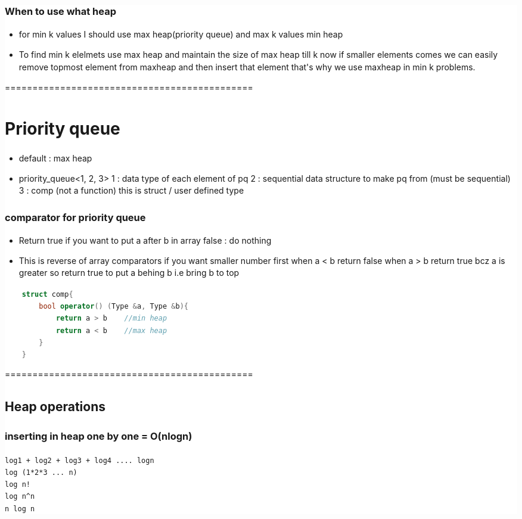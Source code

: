 



### When to use what heap
-   for min k values I should use max heap(priority queue) and max k values min heap
	
-   To find min k elelmets use max heap and maintain the size of max heap till k
	now if smaller elements comes we can easily remove topmost element from maxheap and then insert that element
	that's why we use maxheap in min k problems.




=============================================
# Priority queue


- default : max heap

- priority_queue<1, 2, 3>
    1 : data type of each element of pq
    2 : sequential data structure to make pq from (must be sequential)
    3 : comp (not a function)
        this is struct / user defined type
        

### comparator for priority queue
-   Return true if you want to put a after b in array
    false : do nothing

-   This is reverse of array comparators
    if you want smaller number first
    when a < b return false 
    when a > b return true bcz a is greater so return true to put a behing b i.e bring b to top

```c++
	struct comp{
    	bool operator() (Type &a, Type &b){
            return a > b    //min heap
            return a < b    //max heap
    	}
    }
```




=============================================
## Heap operations

### inserting in heap one by one = O(nlogn)
    log1 + log2 + log3 + log4 .... logn
    log (1*2*3 ... n)
    log n!
    log n^n
    n log n
